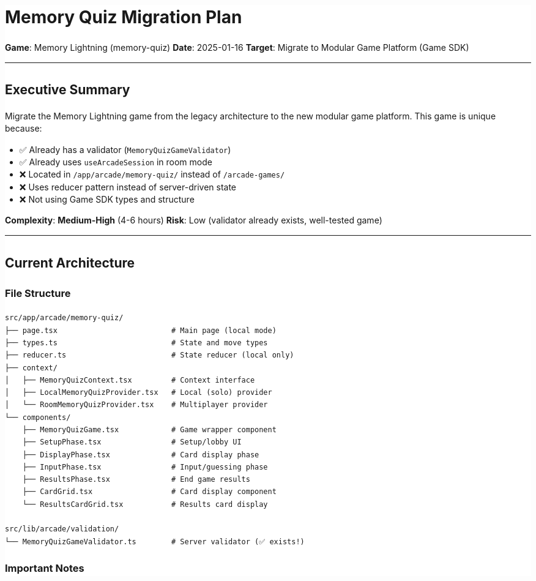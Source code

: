 # Memory Quiz Migration Plan

**Game**: Memory Lightning (memory-quiz)
**Date**: 2025-01-16
**Target**: Migrate to Modular Game Platform (Game SDK)

---

## Executive Summary

Migrate the Memory Lightning game from the legacy architecture to the new modular game platform. This game is unique because:
- ✅ Already has a validator (`MemoryQuizGameValidator`)
- ✅ Already uses `useArcadeSession` in room mode
- ❌ Located in `/app/arcade/memory-quiz/` instead of `/arcade-games/`
- ❌ Uses reducer pattern instead of server-driven state
- ❌ Not using Game SDK types and structure

**Complexity**: **Medium-High** (4-6 hours)
**Risk**: Low (validator already exists, well-tested game)

---

## Current Architecture

### File Structure
```
src/app/arcade/memory-quiz/
├── page.tsx                          # Main page (local mode)
├── types.ts                          # State and move types
├── reducer.ts                        # State reducer (local only)
├── context/
│   ├── MemoryQuizContext.tsx         # Context interface
│   ├── LocalMemoryQuizProvider.tsx   # Local (solo) provider
│   └── RoomMemoryQuizProvider.tsx    # Multiplayer provider
└── components/
    ├── MemoryQuizGame.tsx            # Game wrapper component
    ├── SetupPhase.tsx                # Setup/lobby UI
    ├── DisplayPhase.tsx              # Card display phase
    ├── InputPhase.tsx                # Input/guessing phase
    ├── ResultsPhase.tsx              # End game results
    ├── CardGrid.tsx                  # Card display component
    └── ResultsCardGrid.tsx           # Results card display

src/lib/arcade/validation/
└── MemoryQuizGameValidator.ts        # Server validator (✅ exists!)
```

### Important Notes

